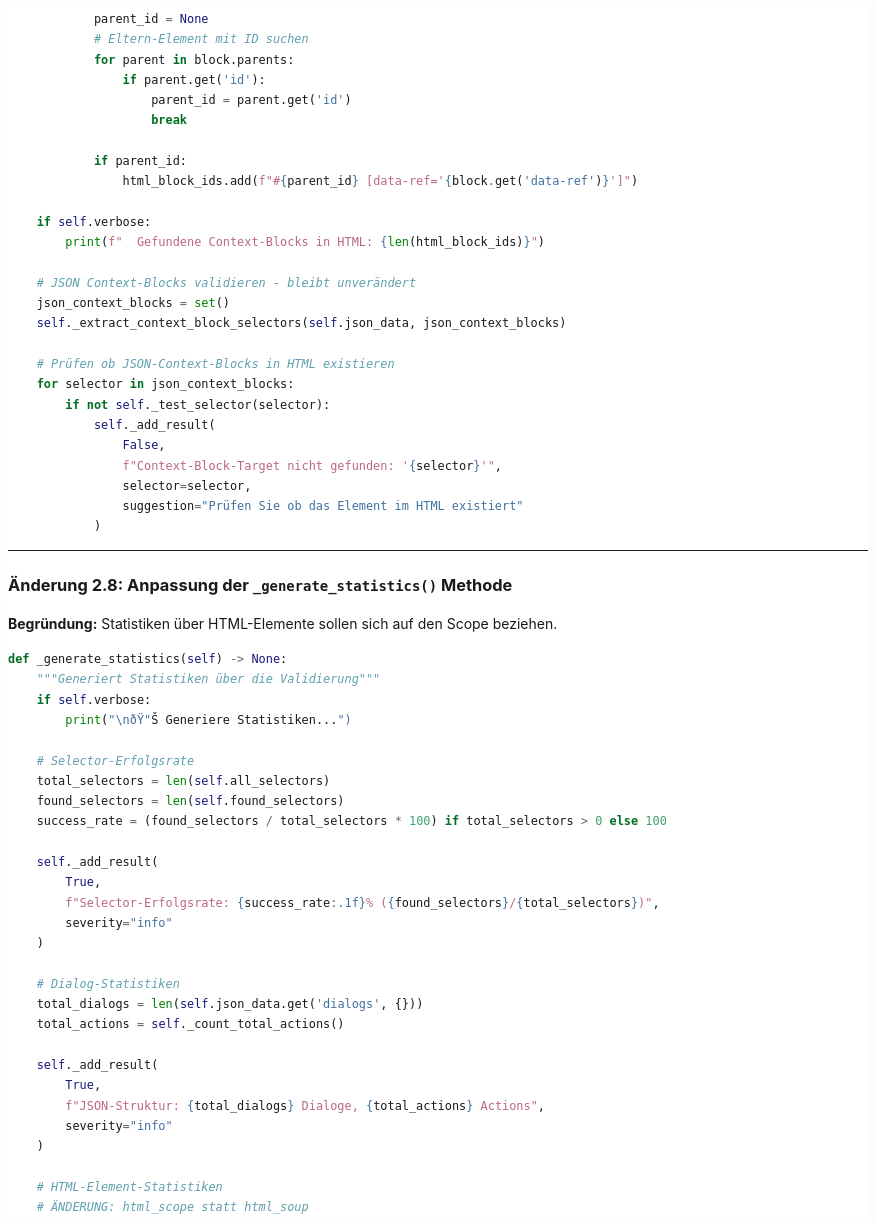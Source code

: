 ```python
            parent_id = None
            # Eltern-Element mit ID suchen
            for parent in block.parents:
                if parent.get('id'):
                    parent_id = parent.get('id')
                    break
            
            if parent_id:
                html_block_ids.add(f"#{parent_id} [data-ref='{block.get('data-ref')}']")
    
    if self.verbose:
        print(f"  Gefundene Context-Blocks in HTML: {len(html_block_ids)}")
    
    # JSON Context-Blocks validieren - bleibt unverändert
    json_context_blocks = set()
    self._extract_context_block_selectors(self.json_data, json_context_blocks)
    
    # Prüfen ob JSON-Context-Blocks in HTML existieren
    for selector in json_context_blocks:
        if not self._test_selector(selector):
            self._add_result(
                False,
                f"Context-Block-Target nicht gefunden: '{selector}'",
                selector=selector,
                suggestion="Prüfen Sie ob das Element im HTML existiert"
            )
```

---

### Änderung 2.8: Anpassung der `_generate_statistics()` Methode

**Begründung:** Statistiken über HTML-Elemente sollen sich auf den Scope beziehen.

```python
def _generate_statistics(self) -> None:
    """Generiert Statistiken über die Validierung"""
    if self.verbose:
        print("\nðŸ"Š Generiere Statistiken...")
    
    # Selector-Erfolgsrate
    total_selectors = len(self.all_selectors)
    found_selectors = len(self.found_selectors)
    success_rate = (found_selectors / total_selectors * 100) if total_selectors > 0 else 100
    
    self._add_result(
        True,
        f"Selector-Erfolgsrate: {success_rate:.1f}% ({found_selectors}/{total_selectors})",
        severity="info"
    )
    
    # Dialog-Statistiken
    total_dialogs = len(self.json_data.get('dialogs', {}))
    total_actions = self._count_total_actions()
    
    self._add_result(
        True,
        f"JSON-Struktur: {total_dialogs} Dialoge, {total_actions} Actions",
        severity="info"
    )
    
    # HTML-Element-Statistiken
    # ÄNDERUNG: html_scope statt html_soup
```